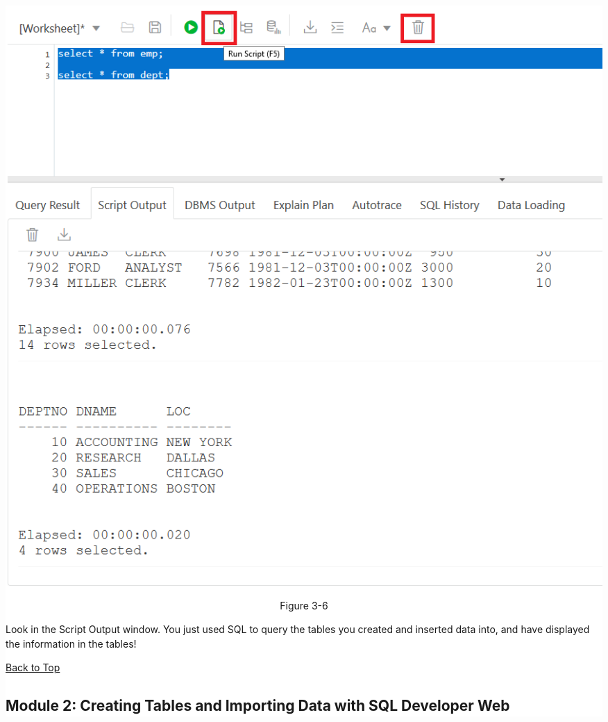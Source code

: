 ![](media/sqlwebdev_select_tables.png)
<p align="center">Figure 3-6</p>

Look in the Script Output window. You just used SQL to query the tables you created and inserted data into, and have displayed the information in the tables!

[Back to Top](#table-of-contents)

## Module 2:  Creating Tables and Importing Data with SQL Developer Web
